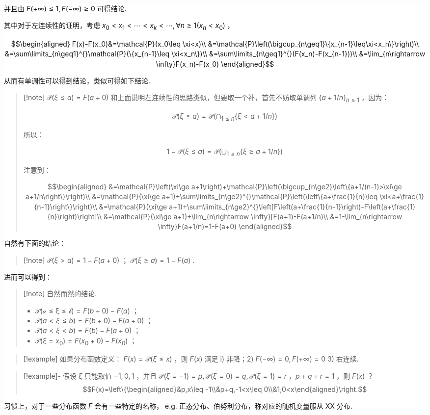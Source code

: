 并且由 $F(+\infty)\leq 1,F(-\infty)\ge 0$ 可得结论.

其中对于左连续性的证明，考虑 $x_0<x_1<\cdots<x_k<\cdots,\forall n\geq1(x_n<x_0)$ ，

$$\begin{aligned}
F(x)-F(x_0)&=\mathcal{P}(x_0\leq \xi<x)\\
&=\mathcal{P}\left(\bigcup_{n\geq1}\{x_{n-1}\leq\xi<x_n\}\right)\\
&=\sum\limits_{n\geq1}^{}\mathcal{P}(\{x_{n-1}\leq \xi<x_n\})\\
&=\sum\limits_{n\geq1}^{}(F(x_n)-F(x_{n-1}))\\
&=\lim_{n\rightarrow \infty}F(x_n)-F(x_0)
\end{aligned}$$

从而有单调性可以得到结论，类似可得如下结论.

>[!note] $\mathcal{P}(\xi\leq a)=F(a+0)$ 
>和上面说明左连续性的思路类似，但要取一个补，首先不妨取单调列 $\{a+1/n\}_{n\geq1}$ ，因为：
>
>$$\mathcal{P}(\xi\leq a)=\mathcal{P}\left(\bigcap_{1\leq n}\{\xi<a+1/n\}\right)$$
> 
>所以：
>
>$$1-\mathcal{P}(\xi\leq a)=\mathcal{P}\left(\bigcup_{1\leq n}\{\xi\geq a+1/n\}\right)$$ 
>
>注意到：
>
>$$\begin{aligned}
>&=\mathcal{P}\left(\xi\ge a+1\right)+\mathcal{P}\left(\bigcup_{n\ge2}\left\{a+1/(n-1)>\xi\ge a+1/n\right\}\right)\\
>&=\mathcal{P}(\xi\ge a+1)+\sum\limits_{n\ge2}^{}\mathcal{P}\left(\left\{a+\frac{1}{n}\leq \xi<a+\frac{1}{n-1}\right\}\right)\\
>&=\mathcal{P}(\xi\ge a+1)+\sum\limits_{n\ge2}^{}\left[F\left(a+\frac{1}{n-1}\right)-F\left(a+\frac{1}{n}\right)\right]\\
>&=\mathcal{P}(\xi\ge a+1)+\lim_{n\rightarrow \infty}[F(a+1)-F(a+1/n)\\
>&=1-\lim_{n\rightarrow \infty}F(a+1/n)=1-F(a+0)
\end{aligned}$$

自然有下面的结论：

>[!note] $\mathcal{P}(\xi>a)=1-F(a+0)$ ； $\mathcal{P}(\xi\geq a)=1-F(a)$ .

进而可以得到：

>[!note] 自然而然的结论.
>- $\mathcal{P}(\mathcal{a\leq \xi\leq b})=F(b+0)-F(a)$ ；
>- $\mathcal{P}(a<\xi\leq b)=F(b+0)-F(a+0)$ ；
>- $\mathcal{P}(a<\xi<b)=F(b)-F(a+0)$ ；
>- $\mathcal{P}(\xi=x_0)=F(x_0+0)-F(x_0)$ ；

>[!example] 如果分布函数定义： $F(x)=\mathcal{P}(\xi\leq x)$ ，则 $F(x)$ 满足 i) 非降；2) $F(-\infty)=0,F(+\infty)=0$ 3) 右连续.

>[!example]- 假设 $\xi$ 只能取值 $-1,0,1$ ，并且 $\mathcal{P}(\xi=-1)=p,\mathcal{P}(\xi=0)=q,\mathcal{P}(\xi=1)=r$ ，$p+q+r=1$ ，则 $F(x)$ ？
>$$F(x)=\left\{\begin{aligned}&p,x\leq -1\\&p+q,-1<x\leq 0\\&1,0<x\end{aligned}\right.$$

习惯上，对于一些分布函数 $F$ 会有一些特定的名称， e.g. 正态分布、伯努利分布，称对应的随机变量服从 XX 分布.
